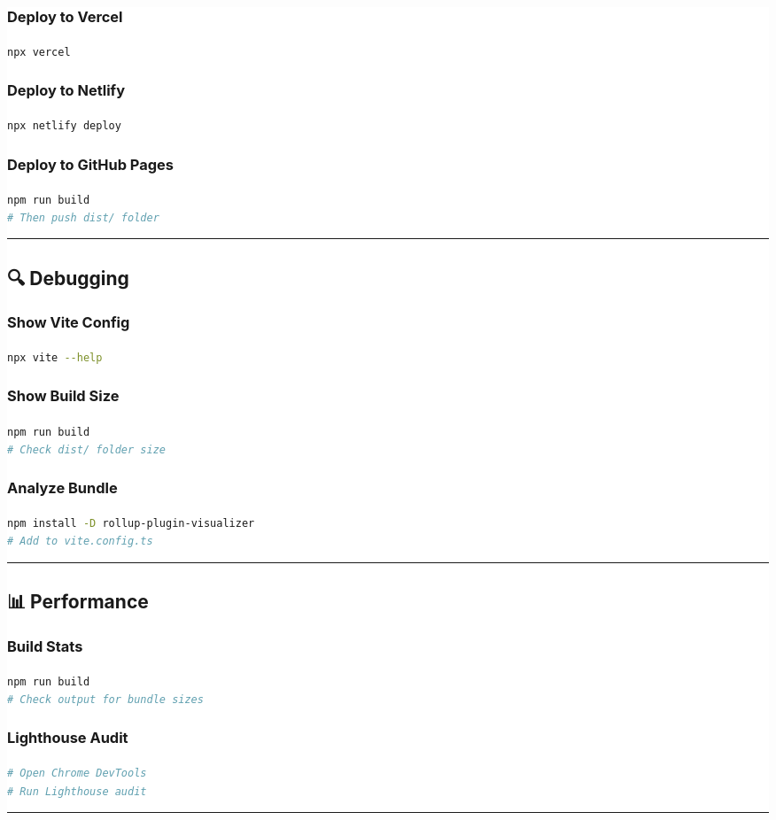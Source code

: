 ### Deploy to Vercel
```bash
npx vercel
```

### Deploy to Netlify
```bash
npx netlify deploy
```

### Deploy to GitHub Pages
```bash
npm run build
# Then push dist/ folder
```

---

## 🔍 Debugging

### Show Vite Config
```bash
npx vite --help
```

### Show Build Size
```bash
npm run build
# Check dist/ folder size
```

### Analyze Bundle
```bash
npm install -D rollup-plugin-visualizer
# Add to vite.config.ts
```

---

## 📊 Performance

### Build Stats
```bash
npm run build
# Check output for bundle sizes
```

### Lighthouse Audit
```bash
# Open Chrome DevTools
# Run Lighthouse audit
```

---